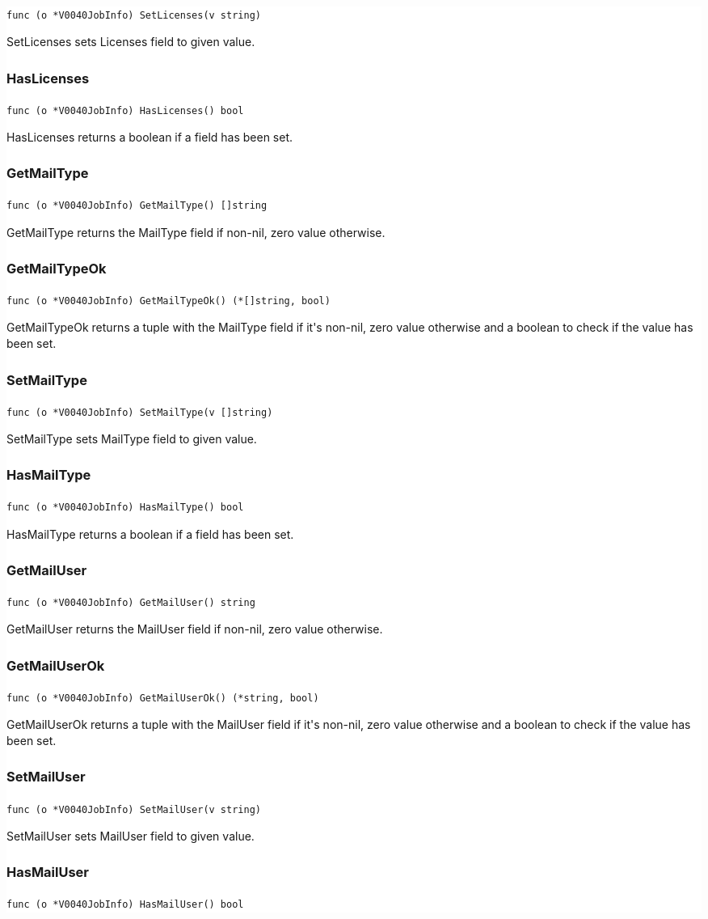`func (o *V0040JobInfo) SetLicenses(v string)`

SetLicenses sets Licenses field to given value.

### HasLicenses

`func (o *V0040JobInfo) HasLicenses() bool`

HasLicenses returns a boolean if a field has been set.

### GetMailType

`func (o *V0040JobInfo) GetMailType() []string`

GetMailType returns the MailType field if non-nil, zero value otherwise.

### GetMailTypeOk

`func (o *V0040JobInfo) GetMailTypeOk() (*[]string, bool)`

GetMailTypeOk returns a tuple with the MailType field if it's non-nil, zero value otherwise
and a boolean to check if the value has been set.

### SetMailType

`func (o *V0040JobInfo) SetMailType(v []string)`

SetMailType sets MailType field to given value.

### HasMailType

`func (o *V0040JobInfo) HasMailType() bool`

HasMailType returns a boolean if a field has been set.

### GetMailUser

`func (o *V0040JobInfo) GetMailUser() string`

GetMailUser returns the MailUser field if non-nil, zero value otherwise.

### GetMailUserOk

`func (o *V0040JobInfo) GetMailUserOk() (*string, bool)`

GetMailUserOk returns a tuple with the MailUser field if it's non-nil, zero value otherwise
and a boolean to check if the value has been set.

### SetMailUser

`func (o *V0040JobInfo) SetMailUser(v string)`

SetMailUser sets MailUser field to given value.

### HasMailUser

`func (o *V0040JobInfo) HasMailUser() bool`
